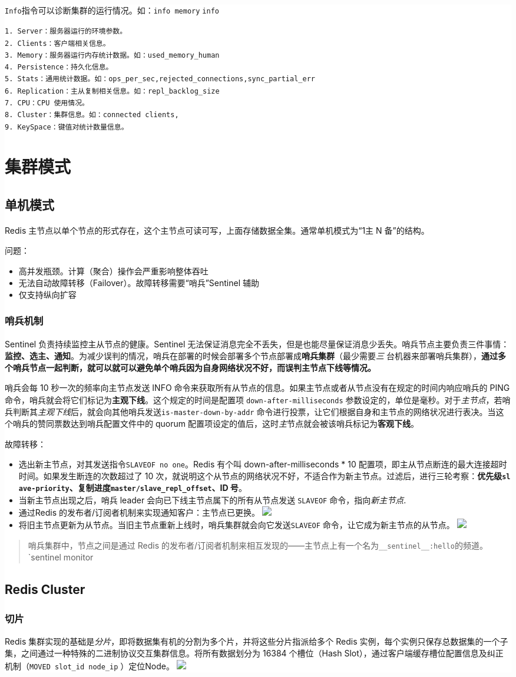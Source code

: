 `Info`指令可以诊断集群的运行情况。如：`info memory` `info`
```
1. Server：服务器运行的环境参数。
2. Clients：客户端相关信息。
3. Memory：服务器运行内存统计数据。如：used_memory_human
4. Persistence：持久化信息。
5. Stats：通用统计数据。如：ops_per_sec,rejected_connections,sync_partial_err
6. Replication：主从复制相关信息。如：repl_backlog_size
7. CPU：CPU 使用情况。
8. Cluster：集群信息。如：connected clients,
9. KeySpace：键值对统计数量信息。
```


# 集群模式

## 单机模式
Redis 主节点以单个节点的形式存在，这个主节点可读可写，上面存储数据全集。通常单机模式为“1主 N 备”的结构。

问题：
- 高并发瓶颈。计算（聚合）操作会严重影响整体吞吐
- 无法自动故障转移（Failover）。故障转移需要“哨兵”Sentinel 辅助
- 仅支持纵向扩容

### 哨兵机制

Sentinel 负责持续监控主从节点的健康。Sentinel 无法保证消息完全不丢失，但是也能尽量保证消息少丢失。哨兵节点主要负责三件事情：**监控、选主、通知**。为减少误判的情况，哨兵在部署的时候会部署多个节点部署成**哨兵集群**（最少需要*三* 台机器来部署哨兵集群），**通过多个哨兵节点一起判断，就可以就可以避免单个哨兵因为自身网络状况不好，而误判主节点下线等情况。**

哨兵会每 10 秒一次的频率向主节点发送 INFO 命令来获取所有从节点的信息。如果主节点或者从节点没有在规定的时间内响应哨兵的 PING 命令，哨兵就会将它们标记为**主观下线**。这个规定的时间是配置项 `down-after-milliseconds` 参数设定的，单位是毫秒。对于*主节点*，若哨兵判断其*主观下线*后，就会向其他哨兵发送`is-master-down-by-addr` 命令进行投票，让它们根据自身和主节点的网络状况进行表决。当这个哨兵的赞同票数达到哨兵配置文件中的 quorum 配置项设定的值后，这时*主*节点就会被该哨兵标记为**客观下线**。

故障转移：
- 选出新主节点，对其发送指令`SLAVEOF no one`。Redis 有个叫 down-after-milliseconds * 10 配置项，即主从节点断连的最大连接超时时间。如果发生断连的次数超过了 10 次，就说明这个从节点的网络状况不好，不适合作为新主节点。过滤后，进行三轮考察：**优先级`slave-priority`、复制进度`master/slave_repl_offset`、ID 号**。
- 当新主节点出现之后，哨兵 leader 会向已下线主节点属下的所有从节点发送 `SLAVEOF` 命令，指向*新主节点*.
- 通过Redis 的发布者/订阅者机制来实现通知客户：主节点已更换。
![](http://img.070077.xyz/20221225003200.png)
- 将旧主节点更新为从节点。当旧主节点重新上线时，哨兵集群就会向它发送`SLAVEOF` 命令，让它成为新主节点的从节点。
![](http://img.070077.xyz/20221225002741.png)

> 哨兵集群中，节点之间是通过 Redis 的发布者/订阅者机制来相互发现的——主节点上有一个名为`__sentinel__:hello`的频道。
> `sentinel monitor <master-name> <ip> <redis-port> <quorum> 

## Redis Cluster

### 切片
Redis 集群实现的基础是*分片*，即将数据集有机的分割为多个片，并将这些分片指派给多个 Redis 实例，每个实例只保存总数据集的一个子集，之间通过一种特殊的二进制协议交互集群信息。将所有数据划分为 16384 个槽位（Hash Slot），通过客户端缓存槽位配置信息及纠正机制（`MOVED slot_id node_ip` ）定位Node。
![](http://img.070077.xyz/20221227224034.png)
